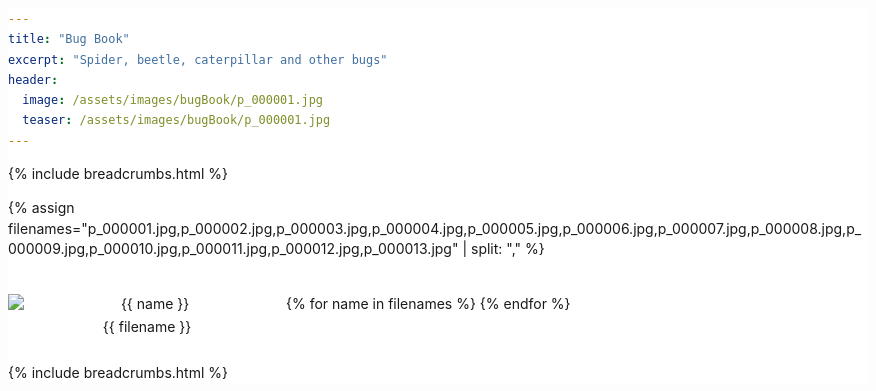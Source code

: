 ```yaml
---
title: "Bug Book"
excerpt: "Spider, beetle, caterpillar and other bugs"
header:
  image: /assets/images/bugBook/p_000001.jpg
  teaser: /assets/images/bugBook/p_000001.jpg
---
```


{% include breadcrumbs.html %}

<style>
 .image-gallery {overflow: auto; margin-left: -1%!important;}
 .image-gallery a {float: left; display: block; margin: 0 0 1% 1%; width: 32%; text-align: center; text-decoration: none!important;}
 .image-gallery a span {display: block; text-overflow: ellipsis; overflow: hidden; white-space: nowrap; padding: 3px 0;}
 .image-gallery a img {width: 100%; display: block;}
</style>

{% assign filenames="p_000001.jpg,p_000002.jpg,p_000003.jpg,p_000004.jpg,p_000005.jpg,p_000006.jpg,p_000007.jpg,p_000008.jpg,p_000009.jpg,p_000010.jpg,p_000011.jpg,p_000012.jpg,p_000013.jpg" | split: "," %}

<div class ="image-gallery">
<br>
{% for name in filenames %}
    <a href="{{ site.imagesurl}}{{"bugBook/"}}{{ name }}">
      <img src="{{site.imagesurl}}{{"bugBook/"}}{{ name }} " alt="{{ name }}"/> 
      <span>{{ filename }}</span>
     </a>
 {% endfor %}
<br>
</div>


{% include breadcrumbs.html %}
